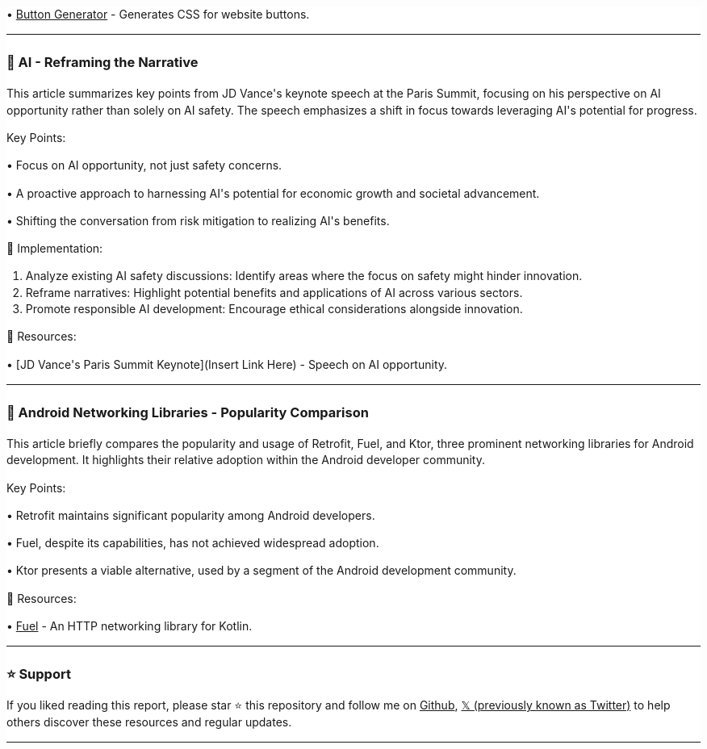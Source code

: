 • [Button Generator](https://markodenic.com/tools/buttons-generator/) - Generates CSS for website buttons.

---

### 🚀 AI - Reframing the Narrative

This article summarizes key points from JD Vance's keynote speech at the Paris Summit, focusing on his perspective on AI opportunity rather than solely on AI safety.  The speech emphasizes a shift in focus towards leveraging AI's potential for progress.


Key Points:

•  Focus on AI opportunity, not just safety concerns.


•  A proactive approach to harnessing AI's potential for economic growth and societal advancement.


•  Shifting the conversation from risk mitigation to realizing AI's benefits.



🚀 Implementation:

1.  Analyze existing AI safety discussions: Identify areas where the focus on safety might hinder innovation.
2.  Reframe narratives:  Highlight potential benefits and applications of AI across various sectors.
3.  Promote responsible AI development: Encourage ethical considerations alongside innovation.


🔗 Resources:

• [JD Vance's Paris Summit Keynote](Insert Link Here) -  Speech on AI opportunity.

---

### 🤖 Android Networking Libraries - Popularity Comparison

This article briefly compares the popularity and usage of Retrofit, Fuel, and Ktor, three prominent networking libraries for Android development.  It highlights their relative adoption within the Android developer community.


Key Points:

• Retrofit maintains significant popularity among Android developers.


• Fuel, despite its capabilities, has not achieved widespread adoption.


• Ktor presents a viable alternative, used by a segment of the Android development community.



🔗 Resources:

• [Fuel](https://github.com/kittinunf/fuel/tree/2.3.1) -  An HTTP networking library for Kotlin.


---

### ⭐️ Support

If you liked reading this report, please star ⭐️ this repository and follow me on [Github](https://github.com/Drix10), [𝕏 (previously known as Twitter)](https://x.com/DRIX_10_) to help others discover these resources and regular updates.

---
